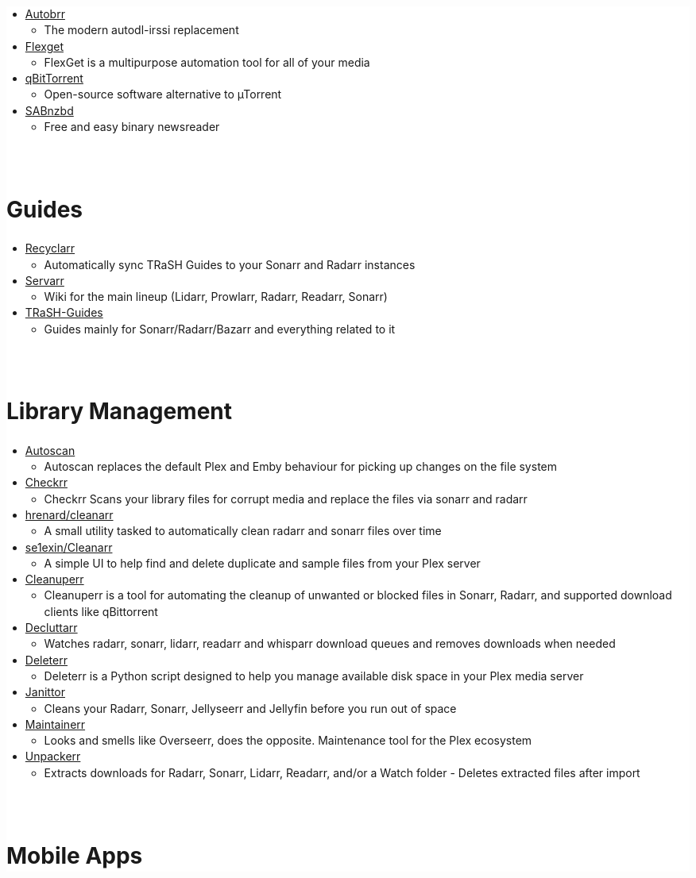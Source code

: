 - [Autobrr](https://autobrr.com/)
    - The modern autodl-irssi replacement
- [Flexget](https://github.com/Flexget/Flexget)
    - FlexGet is a multipurpose automation tool for all of your media
- [qBitTorrent](https://www.qbittorrent.org/)
    - Open-source software alternative to µTorrent
- [SABnzbd](https://sabnzbd.org/)
    - Free and easy binary newsreader
 

&nbsp;
# Guides

- [Recyclarr](https://github.com/recyclarr/recyclarr)
    - Automatically sync TRaSH Guides to your Sonarr and Radarr instances
- [Servarr](https://wiki.servarr.com/) 
    - Wiki for the main lineup (Lidarr, Prowlarr, Radarr, Readarr, Sonarr)
- [TRaSH-Guides](https://trash-guides.info/)
    - Guides mainly for Sonarr/Radarr/Bazarr and everything related to it


&nbsp;
# Library Management

- [Autoscan](https://github.com/Cloudbox/autoscan)
    - Autoscan replaces the default Plex and Emby behaviour for picking up changes on the file system
- [Checkrr](https://github.com/aetaric/checkrr)
    - Checkrr Scans your library files for corrupt media and replace the files via sonarr and radarr
- [hrenard/cleanarr](https://github.com/hrenard/cleanarr/)
    - A small utility tasked to automatically clean radarr and sonarr files over time
- [se1exin/Cleanarr](https://github.com/se1exin/Cleanarr)
    - A simple UI to help find and delete duplicate and sample files from your Plex server
- [Cleanuperr](https://github.com/flmorg/cleanuperr)
    - Cleanuperr is a tool for automating the cleanup of unwanted or blocked files in Sonarr, Radarr, and supported download clients like qBittorrent
- [Decluttarr](https://github.com/ManiMatter/decluttarr)
    - Watches radarr, sonarr, lidarr, readarr and whisparr download queues and removes downloads when needed
- [Deleterr](https://github.com/rfsbraz/deleterr)
    - Deleterr is a Python script designed to help you manage available disk space in your Plex media server
- [Janittor](https://github.com/Schaka/janitorr)
    - Cleans your Radarr, Sonarr, Jellyseerr and Jellyfin before you run out of space
- [Maintainerr](https://github.com/jorenn92/Maintainerr)
    - Looks and smells like Overseerr, does the opposite. Maintenance tool for the Plex ecosystem
- [Unpackerr](https://github.com/Unpackerr/unpackerr)
    - Extracts downloads for Radarr, Sonarr, Lidarr, Readarr, and/or a Watch folder - Deletes extracted files after import
 

&nbsp;
# Mobile Apps
